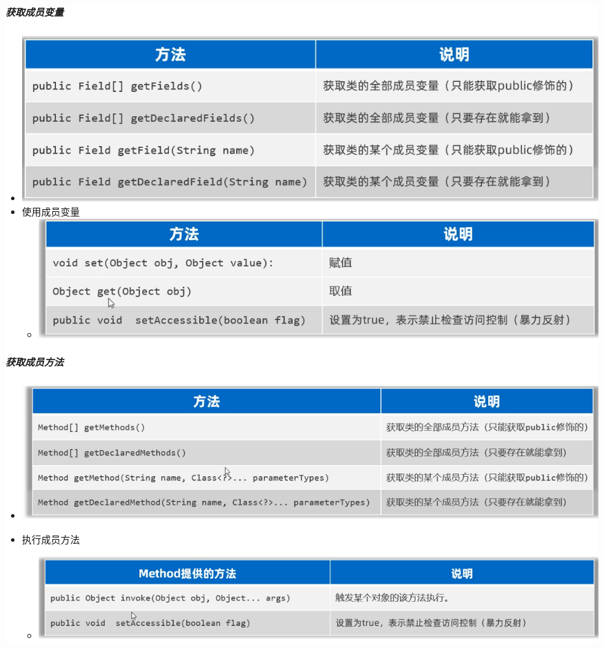 ##### 获取成员变量

- ![获取成员变量](assets/获取成员变量.png)
- 使用成员变量
  - ![使用成员变量](assets/使用成员变量.png)

##### 获取成员方法

- ![获取成员方法](assets/获取成员方法.png)

- 执行成员方法
  - ![调用成员方法](assets/调用成员方法.png)
